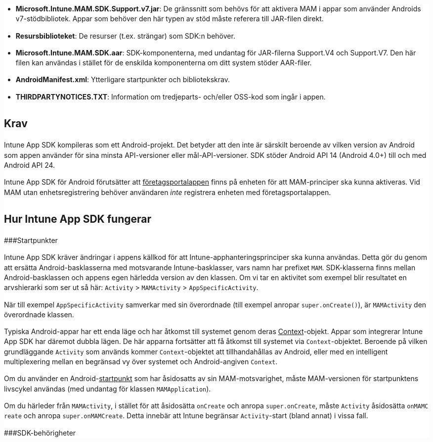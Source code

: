 * **Microsoft.Intune.MAM.SDK.Support.v7.jar**: De gränssnitt som behövs för att aktivera MAM i appar som använder Androids v7-stödbibliotek. Appar som behöver den här typen av stöd måste referera till JAR-filen direkt.

* **Resursbiblioteket**: De resurser (t.ex. strängar) som SDK:n behöver.

* **Microsoft.Intune.MAM.SDK.aar**: SDK-komponenterna, med undantag för JAR-filerna Support.V4 och Support.V7. Den här filen kan användas i stället för de enskilda komponenterna om ditt system stöder AAR-filer.

* **AndroidManifest.xml**: Ytterligare startpunkter och bibliotekskrav.

* **THIRDPARTYNOTICES.TXT**: Information om tredjeparts- och/eller OSS-kod som ingår i appen.

## <a name="requirements"></a>Krav

Intune App SDK kompileras som ett Android-projekt. Det betyder att den inte är särskilt beroende av vilken version av Android som appen använder för sina minsta API-versioner eller mål-API-versioner. SDK stöder Android API 14 (Android 4.0+) till och med Android API 24.

Intune App SDK för Android förutsätter att [företagsportalappen](https://play.google.com/store/apps/details?id=com.microsoft.windowsintune.companyportal) finns på enheten för att MAM-principer ska kunna aktiveras. Vid MAM utan enhetsregistrering behöver användaren *inte* registrera enheten med företagsportalappen.


## <a name="how-the-intune-app-sdk-works"></a>Hur Intune App SDK fungerar

###<a name="entry-points"></a>Startpunkter

Intune App SDK kräver ändringar i appens källkod för att Intune-apphanteringsprinciper ska kunna användas. Detta gör du genom att ersätta Android-basklasserna med motsvarande Intune-basklasser, vars namn har prefixet `MAM`. SDK-klasserna finns mellan Android-basklassen och appens egen härledda version av den klassen. Om vi tar en aktivitet som exempel blir resultatet en arvshierarki som ser ut så här: `Activity` > `MAMActivity` > `AppSpecificActivity`.

När till exempel `AppSpecificActivity` samverkar med sin överordnade (till exempel anropar `super.onCreate()`), är `MAMActivity` den överordnade klassen.

Typiska Android-appar har ett enda läge och har åtkomst till systemet genom deras [Context](https://developer.android.com/reference/android/content/Context.html)-objekt. Appar som integrerar Intune App SDK har däremot dubbla lägen. De här apparna fortsätter att få åtkomst till systemet via `Context`-objektet. Beroende på vilken grundläggande `Activity` som används kommer `Context`-objektet att tillhandahållas av Android, eller med en intelligent multiplexering mellan en begränsad vy över systemet och Android-angiven `Context`.

Om du använder en Android-[startpunkt](https://developer.android.com/guide/components/fundamentals.html) som har åsidosatts av sin MAM-motsvarighet, måste MAM-versionen för startpunktens livscykel användas (med undantag för klassen `MAMApplication`).

Om du härleder från `MAMActivity`, i stället för att åsidosätta `onCreate` och anropa `super.onCreate`, måste `Activity` åsidosätta `onMAMCreate` och anropa `super.onMAMCreate`. Detta innebär att Intune begränsar `Activity`-start (bland annat) i vissa fall.


###<a name="sdk-permissions"></a>SDK-behörigheter
